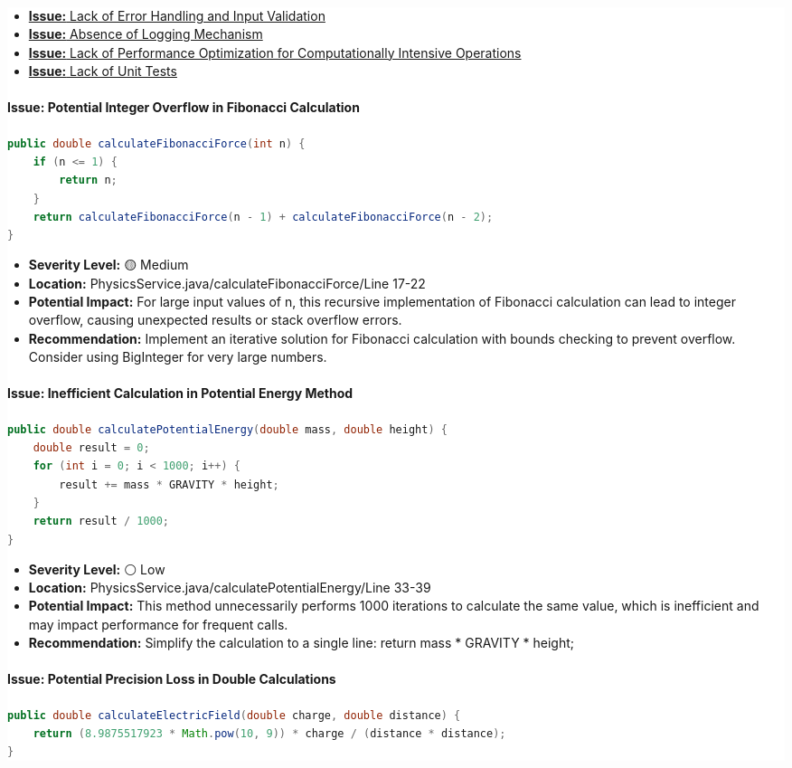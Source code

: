 - [**Issue:** Lack of Error Handling and Input Validation](#issue-lack-of-error-handling-and-input-validation)
- [**Issue:** Absence of Logging Mechanism](#issue-absence-of-logging-mechanism)
- [**Issue:** Lack of Performance Optimization for Computationally Intensive Operations](#issue-lack-of-performance-optimization-for-computationally-intensive-operations)
- [**Issue:** Lack of Unit Tests](#issue-lack-of-unit-tests)



#### **Issue:** Potential Integer Overflow in Fibonacci Calculation


```java
public double calculateFibonacciForce(int n) {
    if (n <= 1) {
        return n;
    }
    return calculateFibonacciForce(n - 1) + calculateFibonacciForce(n - 2);
}
```

- **Severity Level:** 🟡 Medium
- **Location:** PhysicsService.java/calculateFibonacciForce/Line 17-22
- **Potential Impact:** For large input values of n, this recursive implementation of Fibonacci calculation can lead to integer overflow, causing unexpected results or stack overflow errors.
- **Recommendation:** Implement an iterative solution for Fibonacci calculation with bounds checking to prevent overflow. Consider using BigInteger for very large numbers.

#### **Issue:** Inefficient Calculation in Potential Energy Method


```java
public double calculatePotentialEnergy(double mass, double height) {
    double result = 0;
    for (int i = 0; i < 1000; i++) {
        result += mass * GRAVITY * height;
    }
    return result / 1000;
}
```

- **Severity Level:** ⚪ Low
- **Location:** PhysicsService.java/calculatePotentialEnergy/Line 33-39
- **Potential Impact:** This method unnecessarily performs 1000 iterations to calculate the same value, which is inefficient and may impact performance for frequent calls.
- **Recommendation:** Simplify the calculation to a single line: return mass * GRAVITY * height;

#### **Issue:** Potential Precision Loss in Double Calculations


```java
public double calculateElectricField(double charge, double distance) {
    return (8.9875517923 * Math.pow(10, 9)) * charge / (distance * distance);
}
```
